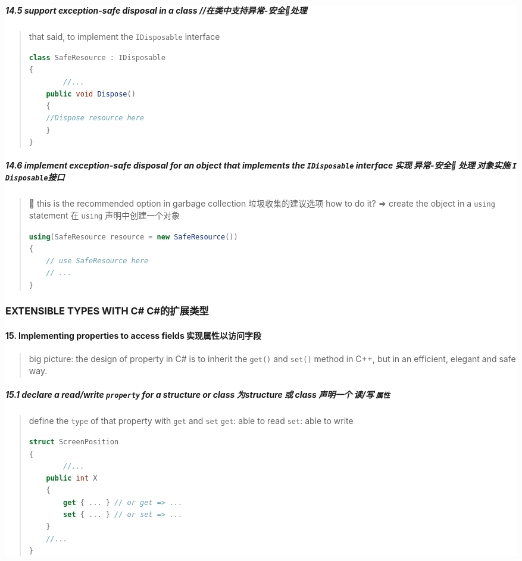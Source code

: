 > ```

##### 14.5 support exception-safe disposal in a class //在类中支持异常-安全🔐处理
> that said, to implement the `IDisposable` interface 
> ```C#
> class SafeResource : IDisposable
> {
>         //...
>     public void Dispose()
>     {
>     //Dispose resource here  
>     }  
> }  
> ```

##### 14.6 implement exception-safe disposal for an object that implements the `IDisposable` interface 实现 异常-安全🔐 处理 对象实施 `IDisposable`接口
> 🌟 this is the recommended option in garbage collection 垃圾收集的建议选项
> how to do it? => create the object in a `using` statement 在 `using` 声明中创建一个对象
> ```C#
> using(SafeResource resource = new SafeResource())
> {
>     // use SafeResource here
>     // ...  
> }   
> ```  
  
### EXTENSIBLE TYPES WITH C# C#的扩展类型



#### 15. Implementing properties to access fields 实现属性以访问字段
> big picture: the design of property in C# is to inherit the `get()` and `set()` method in C++, but in an efficient, elegant and safe way.
##### 15.1 declare a read/write `property` for a structure or class 为structure 或 class 声明一个 读/写 `属性` 
> define the `type` of that property with `get` and `set`
> `get`: able to read
> `set`: able to write 
> ```C#
> struct ScreenPosition
> {
>         //...
>     public int X
>     {
>         get { ... } // or get => ...
>         set { ... } // or set => ... 
>     }
>     //...  
> }  
> ```
